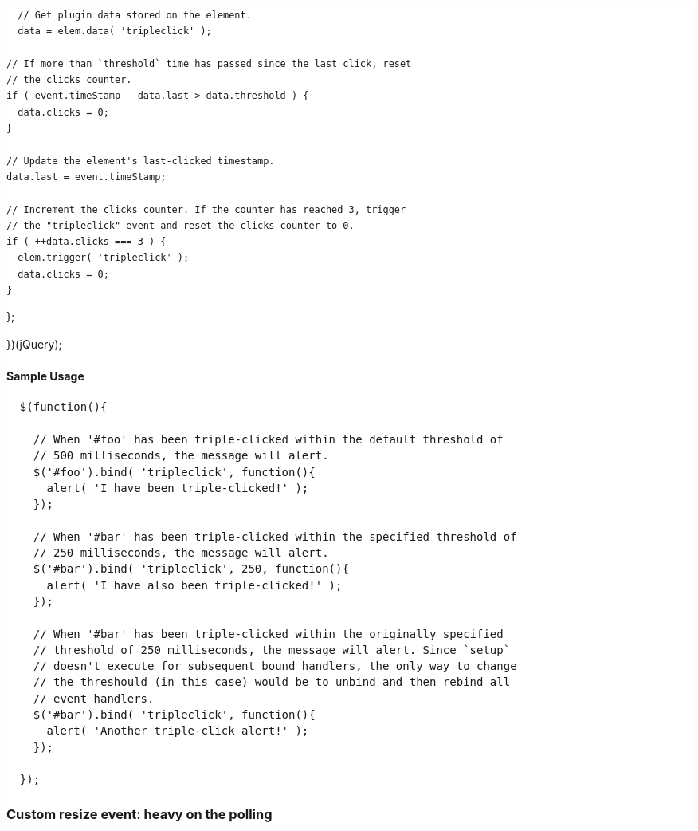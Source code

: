       // Get plugin data stored on the element.
      data = elem.data( 'tripleclick' );
    
    // If more than `threshold` time has passed since the last click, reset
    // the clicks counter.
    if ( event.timeStamp - data.last > data.threshold ) {
      data.clicks = 0;
    }
    
    // Update the element's last-clicked timestamp.
    data.last = event.timeStamp;
    
    // Increment the clicks counter. If the counter has reached 3, trigger
    // the "tripleclick" event and reset the clicks counter to 0.
    if ( ++data.clicks === 3 ) {
      elem.trigger( 'tripleclick' );
      data.clicks = 0;
    }
  };
  
})(jQuery);
</pre>

#### Sample Usage ####

<pre class="brush:js">
  $(function(){
    
    // When '#foo' has been triple-clicked within the default threshold of
    // 500 milliseconds, the message will alert.
    $('#foo').bind( 'tripleclick', function(){
      alert( 'I have been triple-clicked!' );
    });
    
    // When '#bar' has been triple-clicked within the specified threshold of
    // 250 milliseconds, the message will alert.
    $('#bar').bind( 'tripleclick', 250, function(){
      alert( 'I have also been triple-clicked!' );
    });
    
    // When '#bar' has been triple-clicked within the originally specified
    // threshold of 250 milliseconds, the message will alert. Since `setup`
    // doesn't execute for subsequent bound handlers, the only way to change
    // the threshould (in this case) would be to unbind and then rebind all
    // event handlers.
    $('#bar').bind( 'tripleclick', function(){
      alert( 'Another triple-click alert!' );
    });
    
  });
</pre>


<a name="setup-and-teardown-resize-heavy"></a>
### Custom resize event: heavy on the polling ###
